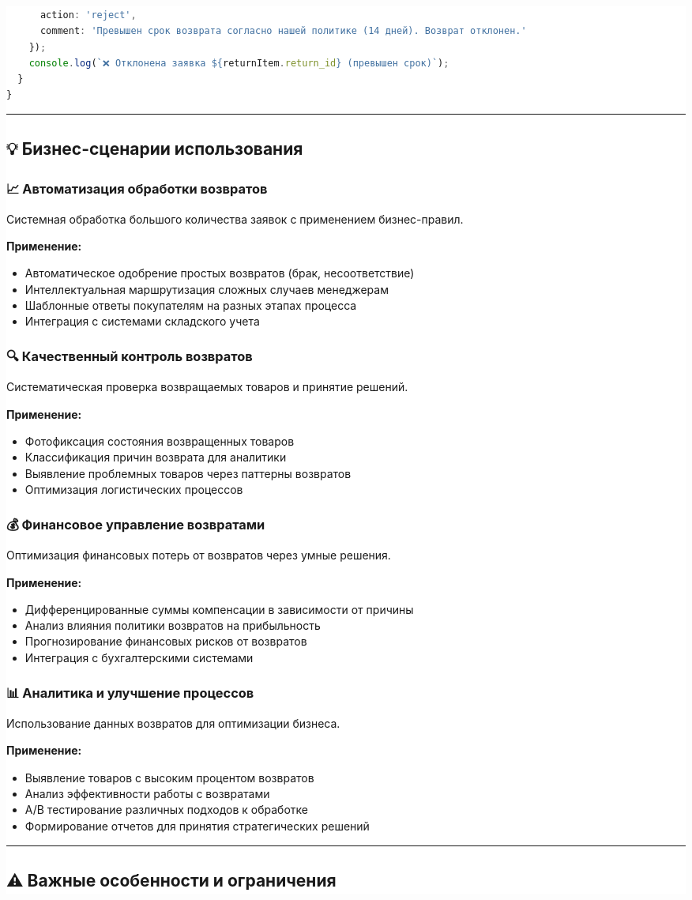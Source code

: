 ```typescript
      action: 'reject',
      comment: 'Превышен срок возврата согласно нашей политике (14 дней). Возврат отклонен.'
    });
    console.log(`❌ Отклонена заявка ${returnItem.return_id} (превышен срок)`);
  }
}
```

---

## 💡 Бизнес-сценарии использования

### 📈 Автоматизация обработки возвратов
Системная обработка большого количества заявок с применением бизнес-правил.

**Применение:**
- Автоматическое одобрение простых возвратов (брак, несоответствие)
- Интеллектуальная маршрутизация сложных случаев менеджерам
- Шаблонные ответы покупателям на разных этапах процесса
- Интеграция с системами складского учета

### 🔍 Качественный контроль возвратов  
Систематическая проверка возвращаемых товаров и принятие решений.

**Применение:**
- Фотофиксация состояния возвращенных товаров
- Классификация причин возврата для аналитики
- Выявление проблемных товаров через паттерны возвратов
- Оптимизация логистических процессов

### 💰 Финансовое управление возвратами
Оптимизация финансовых потерь от возвратов через умные решения.

**Применение:**
- Дифференцированные суммы компенсации в зависимости от причины
- Анализ влияния политики возвратов на прибыльность
- Прогнозирование финансовых рисков от возвратов
- Интеграция с бухгалтерскими системами

### 📊 Аналитика и улучшение процессов
Использование данных возвратов для оптимизации бизнеса.

**Применение:**
- Выявление товаров с высоким процентом возвратов
- Анализ эффективности работы с возвратами
- A/B тестирование различных подходов к обработке
- Формирование отчетов для принятия стратегических решений

---

## ⚠️ Важные особенности и ограничения
